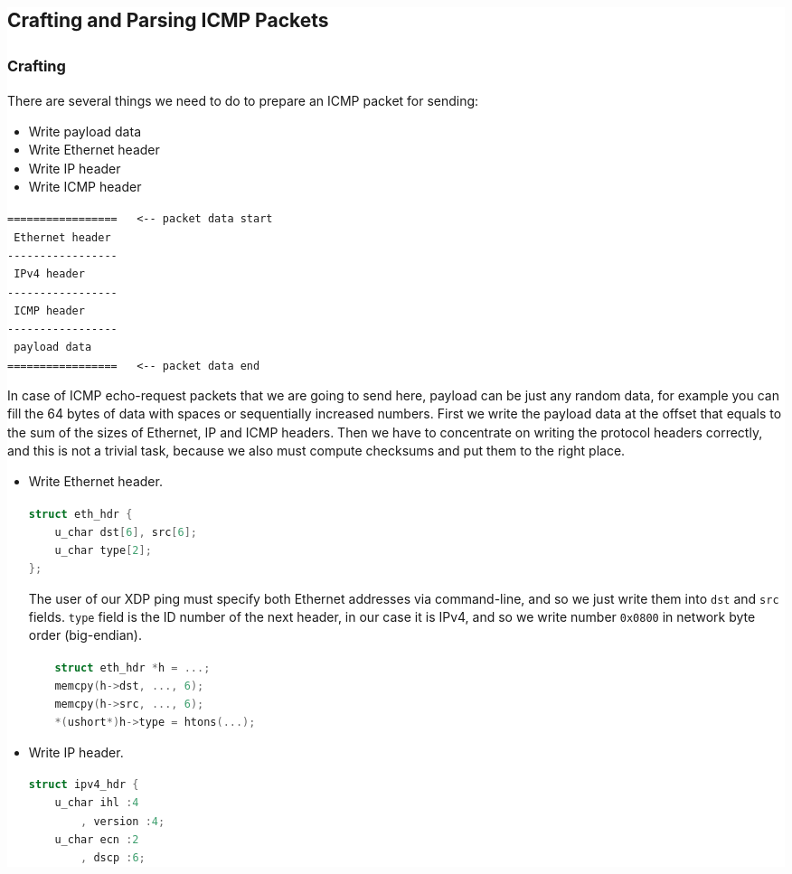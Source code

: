 
## Crafting and Parsing ICMP Packets

### Crafting

There are several things we need to do to prepare an ICMP packet for sending:

* Write payload data
* Write Ethernet header
* Write IP header
* Write ICMP header

```
=================   <-- packet data start
 Ethernet header
-----------------
 IPv4 header
-----------------
 ICMP header
-----------------
 payload data
=================   <-- packet data end
```

In case of ICMP echo-request packets that we are going to send here, payload can be just any random data, for example you can fill the 64 bytes of data with spaces or sequentially increased numbers.
First we write the payload data at the offset that equals to the sum of the sizes of Ethernet, IP and ICMP headers.
Then we have to concentrate on writing the protocol headers correctly, and this is not a trivial task, because we also must compute checksums and put them to the right place.

* Write Ethernet header.

	```C
	struct eth_hdr {
		u_char dst[6], src[6];
		u_char type[2];
	};
	```

	The user of our XDP ping must specify both Ethernet addresses via command-line, and so we just write them into `dst` and `src` fields.
	`type` field is the ID number of the next header, in our case it is IPv4, and so we write number `0x0800` in network byte order (big-endian).

	```C
		struct eth_hdr *h = ...;
		memcpy(h->dst, ..., 6);
		memcpy(h->src, ..., 6);
		*(ushort*)h->type = htons(...);
	```

* Write IP header.

	```C
	struct ipv4_hdr {
		u_char ihl :4
			, version :4;
		u_char ecn :2
			, dscp :6;
